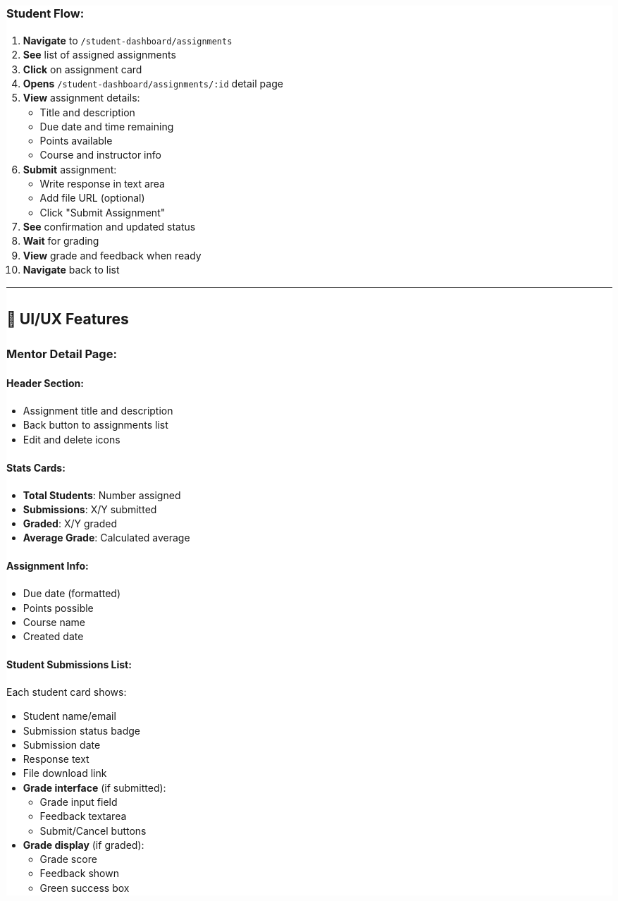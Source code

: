 ### Student Flow:

1. **Navigate** to `/student-dashboard/assignments`
2. **See** list of assigned assignments
3. **Click** on assignment card
4. **Opens** `/student-dashboard/assignments/:id` detail page
5. **View** assignment details:
   - Title and description
   - Due date and time remaining
   - Points available
   - Course and instructor info
6. **Submit** assignment:
   - Write response in text area
   - Add file URL (optional)
   - Click "Submit Assignment"
7. **See** confirmation and updated status
8. **Wait** for grading
9. **View** grade and feedback when ready
10. **Navigate** back to list

---

## 🎨 UI/UX Features

### Mentor Detail Page:

#### Header Section:
- Assignment title and description
- Back button to assignments list
- Edit and delete icons

#### Stats Cards:
- **Total Students**: Number assigned
- **Submissions**: X/Y submitted
- **Graded**: X/Y graded
- **Average Grade**: Calculated average

#### Assignment Info:
- Due date (formatted)
- Points possible
- Course name
- Created date

#### Student Submissions List:
Each student card shows:
- Student name/email
- Submission status badge
- Submission date
- Response text
- File download link
- **Grade interface** (if submitted):
  - Grade input field
  - Feedback textarea
  - Submit/Cancel buttons
- **Grade display** (if graded):
  - Grade score
  - Feedback shown
  - Green success box
